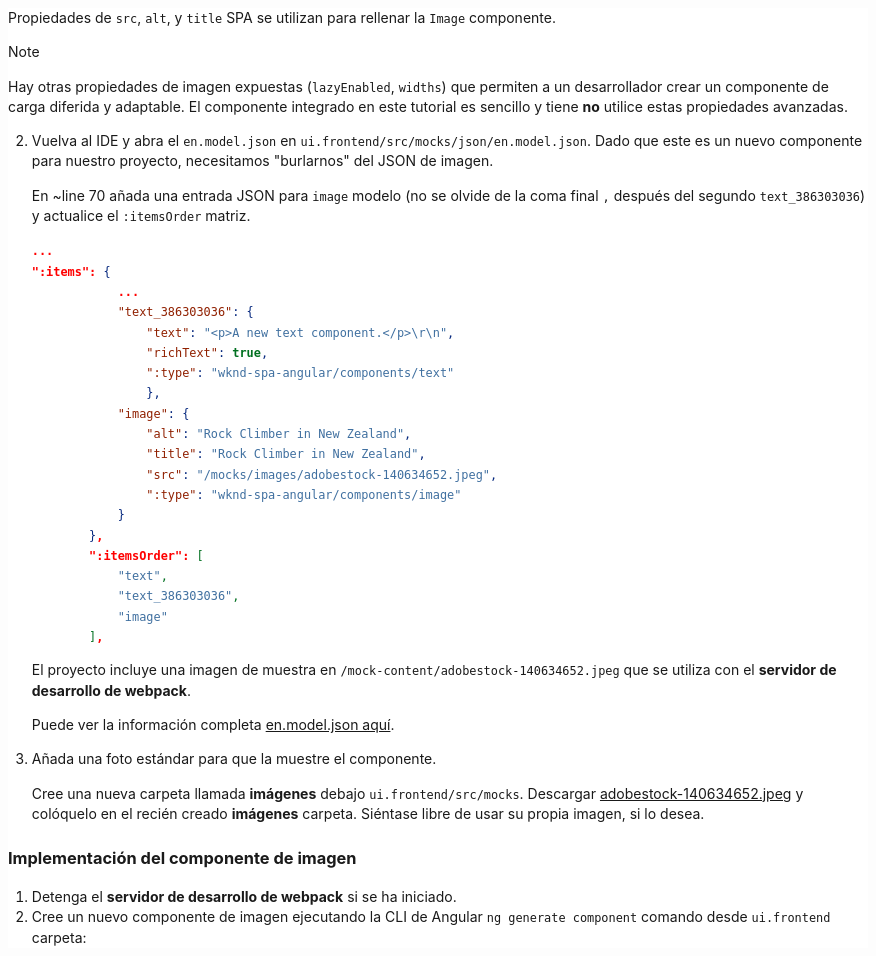    Propiedades de `src`, `alt`, y `title` SPA se utilizan para rellenar la `Image` componente.

   >[!NOTE]
   >
   > Hay otras propiedades de imagen expuestas (`lazyEnabled`, `widths`) que permiten a un desarrollador crear un componente de carga diferida y adaptable. El componente integrado en este tutorial es sencillo y tiene **no** utilice estas propiedades avanzadas.

2. Vuelva al IDE y abra el `en.model.json` en `ui.frontend/src/mocks/json/en.model.json`. Dado que este es un nuevo componente para nuestro proyecto, necesitamos &quot;burlarnos&quot; del JSON de imagen.

   En ~line 70 añada una entrada JSON para `image` modelo (no se olvide de la coma final `,` después del segundo `text_386303036`) y actualice el `:itemsOrder` matriz.

   ```json
   ...
   ":items": {
               ...
               "text_386303036": {
                   "text": "<p>A new text component.</p>\r\n",
                   "richText": true,
                   ":type": "wknd-spa-angular/components/text"
                   },
               "image": {
                   "alt": "Rock Climber in New Zealand",
                   "title": "Rock Climber in New Zealand",
                   "src": "/mocks/images/adobestock-140634652.jpeg",
                   ":type": "wknd-spa-angular/components/image"
               }
           },
           ":itemsOrder": [
               "text",
               "text_386303036",
               "image"
           ],
   ```

   El proyecto incluye una imagen de muestra en `/mock-content/adobestock-140634652.jpeg` que se utiliza con el **servidor de desarrollo de webpack**.

   Puede ver la información completa [en.model.json aquí](https://github.com/adobe/aem-guides-wknd-spa/blob/Angular/map-components-solution/ui.frontend/src/mocks/json/en.model.json).

3. Añada una foto estándar para que la muestre el componente.

   Cree una nueva carpeta llamada **imágenes** debajo `ui.frontend/src/mocks`. Descargar [adobestock-140634652.jpeg](assets/map-components/adobestock-140634652.jpeg) y colóquelo en el recién creado **imágenes** carpeta. Siéntase libre de usar su propia imagen, si lo desea.

### Implementación del componente de imagen

1. Detenga el **servidor de desarrollo de webpack** si se ha iniciado.
2. Cree un nuevo componente de imagen ejecutando la CLI de Angular `ng generate component` comando desde `ui.frontend` carpeta:
